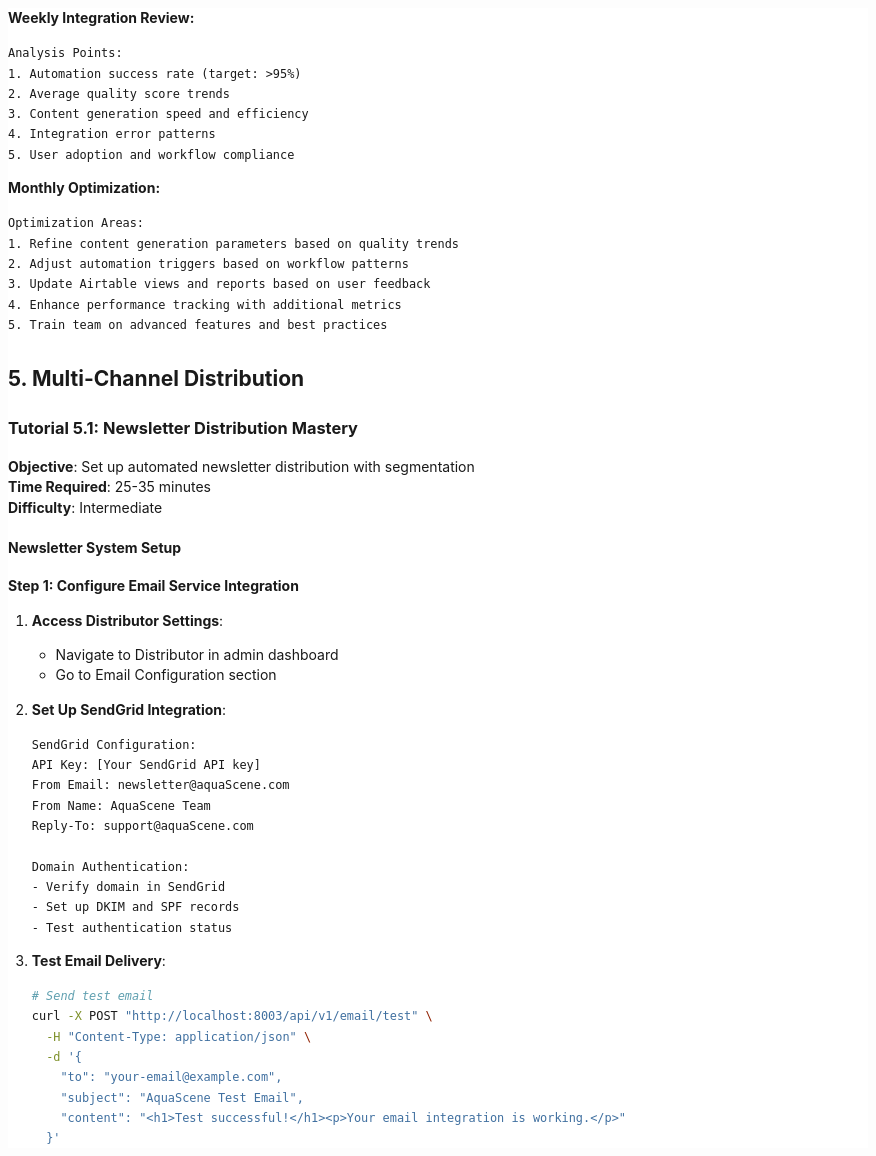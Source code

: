 **Weekly Integration Review:**
```
Analysis Points:
1. Automation success rate (target: >95%)
2. Average quality score trends
3. Content generation speed and efficiency  
4. Integration error patterns
5. User adoption and workflow compliance
```

**Monthly Optimization:**
```
Optimization Areas:
1. Refine content generation parameters based on quality trends
2. Adjust automation triggers based on workflow patterns  
3. Update Airtable views and reports based on user feedback
4. Enhance performance tracking with additional metrics
5. Train team on advanced features and best practices
```

## 5. Multi-Channel Distribution

### Tutorial 5.1: Newsletter Distribution Mastery

**Objective**: Set up automated newsletter distribution with segmentation  
**Time Required**: 25-35 minutes  
**Difficulty**: Intermediate  

#### Newsletter System Setup

**Step 1: Configure Email Service Integration**

1. **Access Distributor Settings**:
   - Navigate to Distributor in admin dashboard
   - Go to Email Configuration section

2. **Set Up SendGrid Integration**:
   ```
   SendGrid Configuration:
   API Key: [Your SendGrid API key]
   From Email: newsletter@aquaScene.com
   From Name: AquaScene Team
   Reply-To: support@aquaScene.com
   
   Domain Authentication:
   - Verify domain in SendGrid
   - Set up DKIM and SPF records
   - Test authentication status
   ```

3. **Test Email Delivery**:
   ```bash
   # Send test email
   curl -X POST "http://localhost:8003/api/v1/email/test" \
     -H "Content-Type: application/json" \
     -d '{
       "to": "your-email@example.com",
       "subject": "AquaScene Test Email",
       "content": "<h1>Test successful!</h1><p>Your email integration is working.</p>"
     }'
   ```
